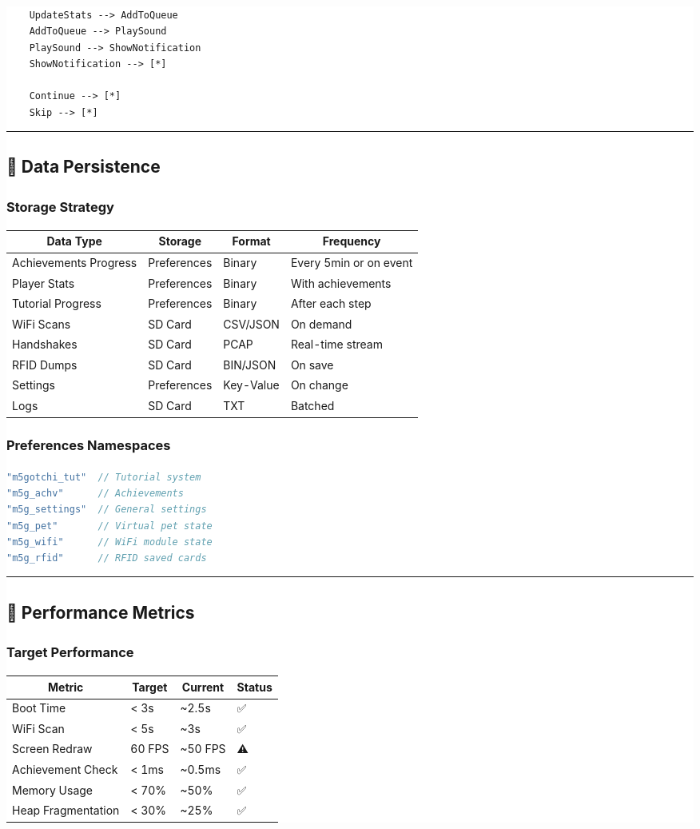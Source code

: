 ```mermaid
    UpdateStats --> AddToQueue
    AddToQueue --> PlaySound
    PlaySound --> ShowNotification
    ShowNotification --> [*]
    
    Continue --> [*]
    Skip --> [*]
```

---

## 💾 Data Persistence

### Storage Strategy

| Data Type | Storage | Format | Frequency |
|-----------|---------|--------|-----------|
| Achievements Progress | Preferences | Binary | Every 5min or on event |
| Player Stats | Preferences | Binary | With achievements |
| Tutorial Progress | Preferences | Binary | After each step |
| WiFi Scans | SD Card | CSV/JSON | On demand |
| Handshakes | SD Card | PCAP | Real-time stream |
| RFID Dumps | SD Card | BIN/JSON | On save |
| Settings | Preferences | Key-Value | On change |
| Logs | SD Card | TXT | Batched |

### Preferences Namespaces

```cpp
"m5gotchi_tut"  // Tutorial system
"m5g_achv"      // Achievements
"m5g_settings"  // General settings
"m5g_pet"       // Virtual pet state
"m5g_wifi"      // WiFi module state
"m5g_rfid"      // RFID saved cards
```

---

## 🎯 Performance Metrics

### Target Performance

| Metric | Target | Current | Status |
|--------|--------|---------|--------|
| Boot Time | < 3s | ~2.5s | ✅ |
| WiFi Scan | < 5s | ~3s | ✅ |
| Screen Redraw | 60 FPS | ~50 FPS | ⚠️ |
| Achievement Check | < 1ms | ~0.5ms | ✅ |
| Memory Usage | < 70% | ~50% | ✅ |
| Heap Fragmentation | < 30% | ~25% | ✅ |
